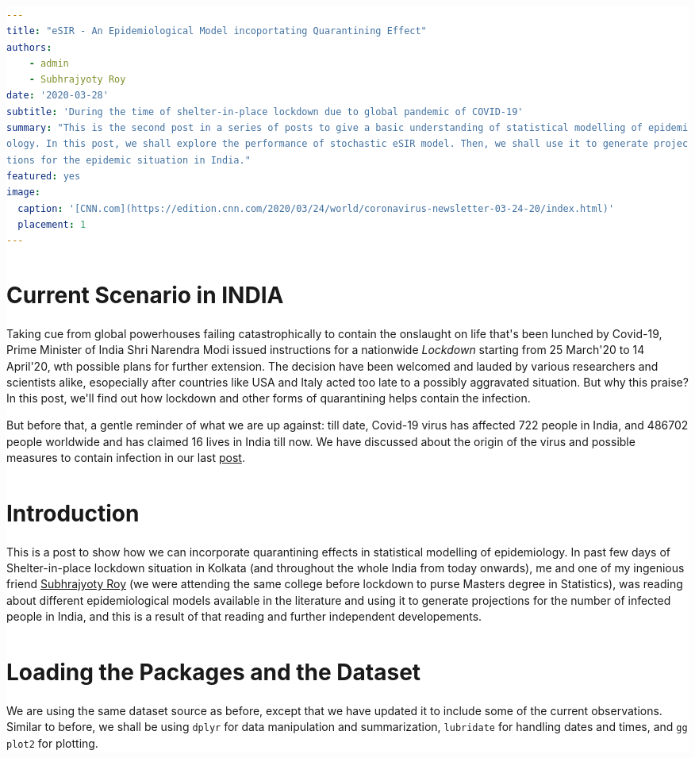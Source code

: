 ```yaml
---
title: "eSIR - An Epidemiological Model incoportating Quarantining Effect"
authors: 
    - admin
    - Subhrajyoty Roy
date: '2020-03-28'
subtitle: 'During the time of shelter-in-place lockdown due to global pandemic of COVID-19'
summary: "This is the second post in a series of posts to give a basic understanding of statistical modelling of epidemiology. In this post, we shall explore the performance of stochastic eSIR model. Then, we shall use it to generate projections for the epidemic situation in India."
featured: yes
image:
  caption: '[CNN.com](https://edition.cnn.com/2020/03/24/world/coronavirus-newsletter-03-24-20/index.html)'
  placement: 1
---
```



# Current Scenario in INDIA

Taking cue from global powerhouses failing catastrophically to contain the onslaught on life that's been lunched by Covid-19, Prime Minister of India Shri Narendra Modi issued instructions for a nationwide *Lockdown* starting from 25 March'20 to 14 April'20, wth possible plans for further extension. The decision have been welcomed and lauded by various researchers and scientists alike, esopecially after countries like USA and Italy acted too late to a possibly aggravated situation. But why this praise? In this post, we'll find out how lockdown and other forms of quarantining helps contain the infection.

But before that, a gentle reminder of what we are up against: till date, Covid-19 virus has affected $722$ people in India, and $486702$ people worldwide and has claimed $16$ lives in India till now. We have discussed about the origin of the virus and possible measures to contain infection in our last [post](https://soham01.netlify.com/post/covid19-project/).

# Introduction

This is a post to show how we can incorporate quarantining effects in statistical modelling of epidemiology. In past few days of Shelter-in-place lockdown situation in Kolkata (and throughout the whole India from today onwards), me and one of my ingenious friend [Subhrajyoty Roy](https://subroy13.github.io/) (we were attending the same college before lockdown to purse Masters degree in Statistics), was reading about different epidemiological models available in the literature and using it to generate projections for the number of infected people in India, and this is a result of that reading and further independent developements.


# Loading the Packages and the Dataset

We are using the same dataset source as before, except that we have updated it to include some of the current observations. Similar to before, we shall be using `dplyr` for data manipulation and summarization, `lubridate` for handling dates and times, and `ggplot2` for plotting.
